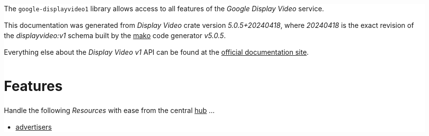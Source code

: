
The `google-displayvideo1` library allows access to all features of the *Google Display Video* service.

This documentation was generated from *Display Video* crate version *5.0.5+20240418*, where *20240418* is the exact revision of the *displayvideo:v1* schema built by the [mako](http://www.makotemplates.org/) code generator *v5.0.5*.

Everything else about the *Display Video* *v1* API can be found at the
[official documentation site](https://developers.google.com/display-video/).
# Features

Handle the following *Resources* with ease from the central [hub](https://docs.rs/google-displayvideo1/5.0.5+20240418/google_displayvideo1/DisplayVideo) ...

* [advertisers](https://docs.rs/google-displayvideo1/5.0.5+20240418/google_displayvideo1/api::Advertiser)